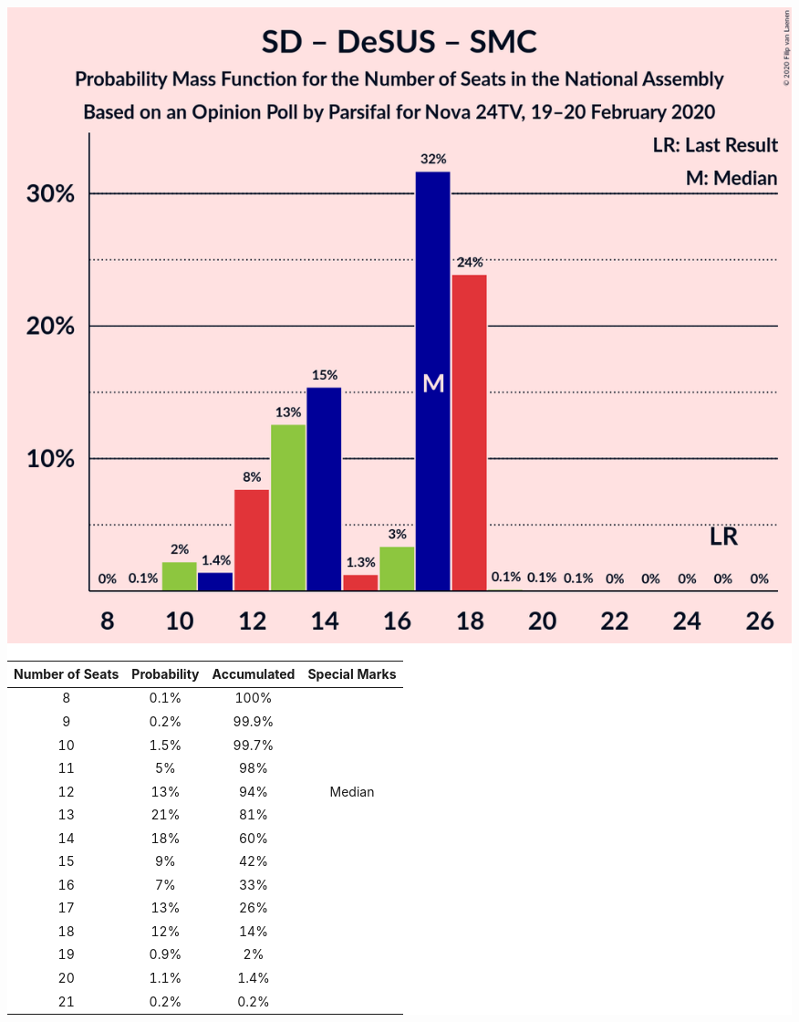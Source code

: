 ![Graph with seats probability mass function not yet produced](2020-02-20-Parsifal-coalitions-seats-pmf-sd–desus–smc.png "Seats Probability Mass Function")

| Number of Seats | Probability | Accumulated | Special Marks |
|:---------------:|:-----------:|:-----------:|:-------------:|
| 8 | 0.1% | 100% |  |
| 9 | 0.2% | 99.9% |  |
| 10 | 1.5% | 99.7% |  |
| 11 | 5% | 98% |  |
| 12 | 13% | 94% | Median |
| 13 | 21% | 81% |  |
| 14 | 18% | 60% |  |
| 15 | 9% | 42% |  |
| 16 | 7% | 33% |  |
| 17 | 13% | 26% |  |
| 18 | 12% | 14% |  |
| 19 | 0.9% | 2% |  |
| 20 | 1.1% | 1.4% |  |
| 21 | 0.2% | 0.2% |  |